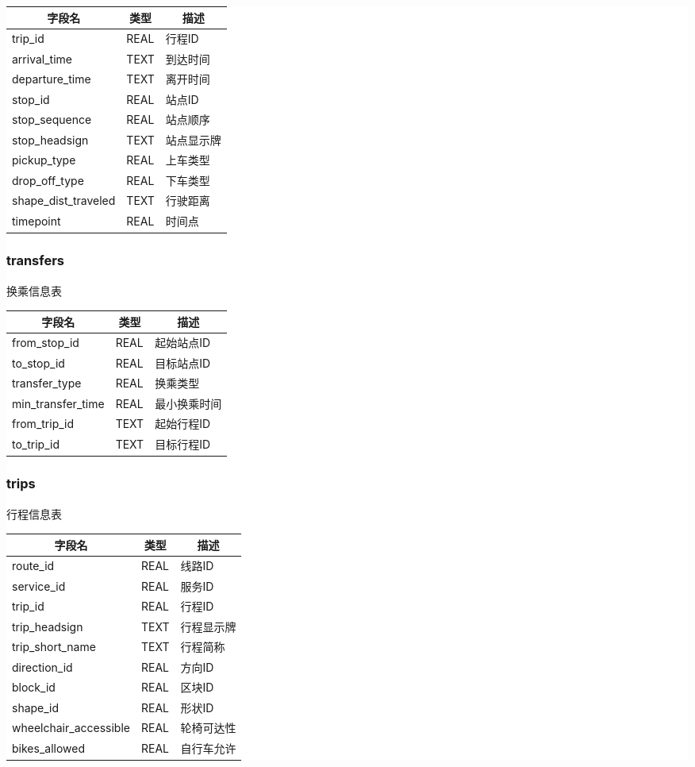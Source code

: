 | 字段名 | 类型 | 描述 |
|--------|------|------|
| trip_id | REAL | 行程ID |
| arrival_time | TEXT | 到达时间 |
| departure_time | TEXT | 离开时间 |
| stop_id | REAL | 站点ID |
| stop_sequence | REAL | 站点顺序 |
| stop_headsign | TEXT | 站点显示牌 |
| pickup_type | REAL | 上车类型 |
| drop_off_type | REAL | 下车类型 |
| shape_dist_traveled | TEXT | 行驶距离 |
| timepoint | REAL | 时间点 |

### transfers
换乘信息表

| 字段名 | 类型 | 描述 |
|--------|------|------|
| from_stop_id | REAL | 起始站点ID |
| to_stop_id | REAL | 目标站点ID |
| transfer_type | REAL | 换乘类型 |
| min_transfer_time | REAL | 最小换乘时间 |
| from_trip_id | TEXT | 起始行程ID |
| to_trip_id | TEXT | 目标行程ID |

### trips
行程信息表

| 字段名 | 类型 | 描述 |
|--------|------|------|
| route_id | REAL | 线路ID |
| service_id | REAL | 服务ID |
| trip_id | REAL | 行程ID |
| trip_headsign | TEXT | 行程显示牌 |
| trip_short_name | TEXT | 行程简称 |
| direction_id | REAL | 方向ID |
| block_id | REAL | 区块ID |
| shape_id | REAL | 形状ID |
| wheelchair_accessible | REAL | 轮椅可达性 |
| bikes_allowed | REAL | 自行车允许 |